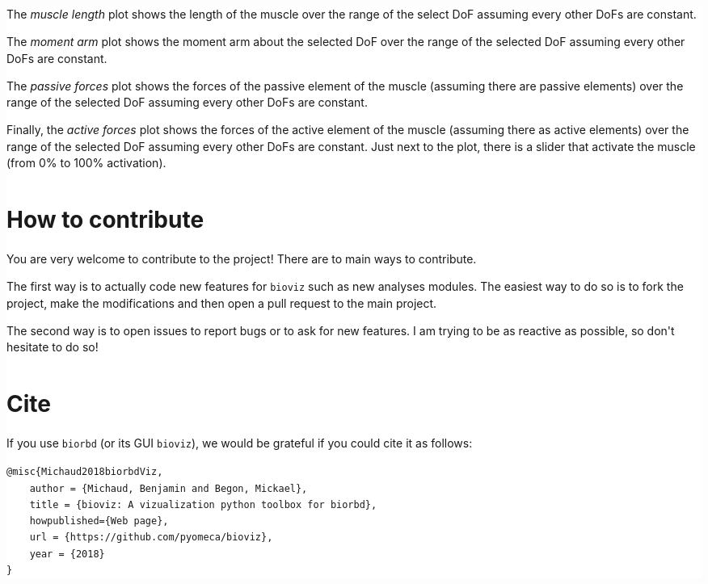 The *muscle length* plot shows the length of the muscle over the range of the select DoF assuming every other DoFs are constant. 

The *moment arm* plot shows the moment arm about the selected DoF over the range of the selected DoF assuming every other DoFs are constant.

The *passive forces* plot shows the forces of the passive element of the muscle (assuming there are passive elements) over  the range of the selected DoF assuming every other DoFs are constant.

Finally, the *active forces* plot shows the forces of the active element of the muscle (assuming there as active elements) over  the range of the selected DoF assuming every other DoFs are constant. Just next to the plot, there is a slider that activate the muscle (from 0% to 100% activation).

# How to contribute

You are very welcome to contribute to the project! There are to main ways to contribute. 

The first way is to actually code new features for `bioviz` such as new analyses modules. The easiest way to do so is to fork the project, make the modifications and then open a pull request to the main project. 

The second way is to open issues to report bugs or to ask for new features. I am trying to be as reactive as possible, so don't hesitate to do so!

# Cite
If you use `biorbd` (or its GUI `bioviz`), we would be grateful if you could cite it as follows:

```
@misc{Michaud2018biorbdViz,
    author = {Michaud, Benjamin and Begon, Mickael},
    title = {bioviz: A vizualization python toolbox for biorbd},
    howpublished={Web page},
    url = {https://github.com/pyomeca/bioviz},
    year = {2018}
}
```
